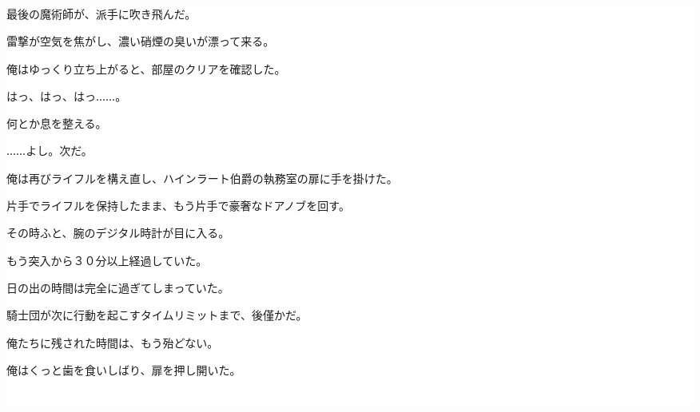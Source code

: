  </p>
 <p id="L529">
  最後の魔術師が、派手に吹き飛んだ。
 </p>
 <p id="L530">
  雷撃が空気を焦がし、濃い硝煙の臭いが漂って来る。
 </p>
 <p id="L531">
  俺はゆっくり立ち上がると、部屋のクリアを確認した。
 </p>
 <p id="L532">
  はっ、はっ、はっ……。
 </p>
 <p id="L533">
  何とか息を整える。
 </p>
 <p id="L534">
  ……よし。次だ。
 </p>
 <p id="L535">
  俺は再びライフルを構え直し、ハインラート伯爵の執務室の扉に手を掛けた。
 </p>
 <p id="L536">
  片手でライフルを保持したまま、もう片手で豪奢なドアノブを回す。
 </p>
 <p id="L537">
  その時ふと、腕のデジタル時計が目に入る。
 </p>
 <p id="L538">
  もう突入から３０分以上経過していた。
 </p>
 <p id="L539">
  日の出の時間は完全に過ぎてしまっていた。
 </p>
 <p id="L540">
  騎士団が次に行動を起こすタイムリミットまで、後僅かだ。
 </p>
 <p id="L541">
  俺たちに残された時間は、もう殆どない。
 </p>
 <p id="L542">
  俺はくっと歯を食いしばり、扉を押し開いた。
 </p>
 <p id="L543">
  <br/>
 </p>
</div>


